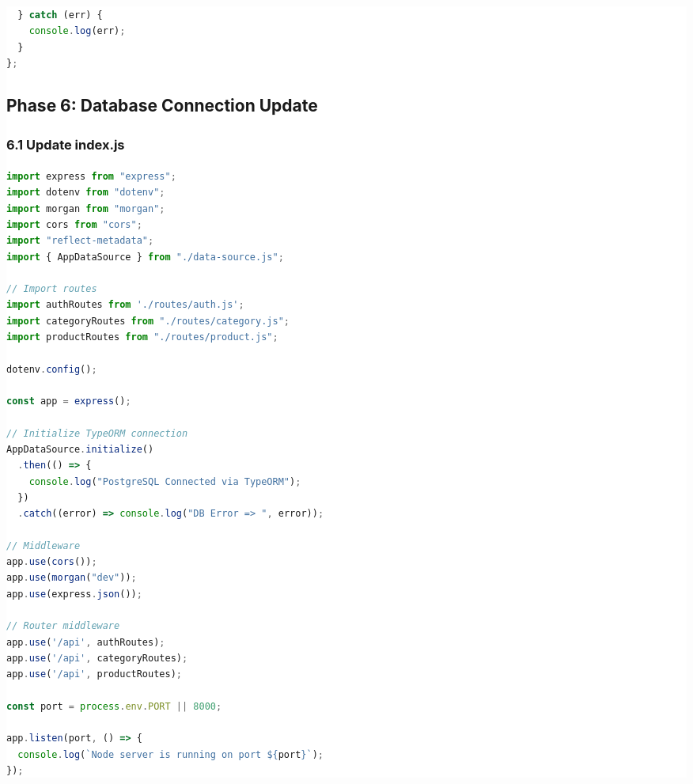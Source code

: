 ```javascript
  } catch (err) {
    console.log(err);
  }
};
```

## Phase 6: Database Connection Update

### 6.1 Update index.js
```javascript
import express from "express";
import dotenv from "dotenv";
import morgan from "morgan";
import cors from "cors";
import "reflect-metadata";
import { AppDataSource } from "./data-source.js";

// Import routes
import authRoutes from './routes/auth.js';
import categoryRoutes from "./routes/category.js";
import productRoutes from "./routes/product.js";

dotenv.config();

const app = express();

// Initialize TypeORM connection
AppDataSource.initialize()
  .then(() => {
    console.log("PostgreSQL Connected via TypeORM");
  })
  .catch((error) => console.log("DB Error => ", error));

// Middleware
app.use(cors());
app.use(morgan("dev"));
app.use(express.json());

// Router middleware
app.use('/api', authRoutes);
app.use('/api', categoryRoutes);
app.use('/api', productRoutes);

const port = process.env.PORT || 8000;

app.listen(port, () => {
  console.log(`Node server is running on port ${port}`);
});
```
